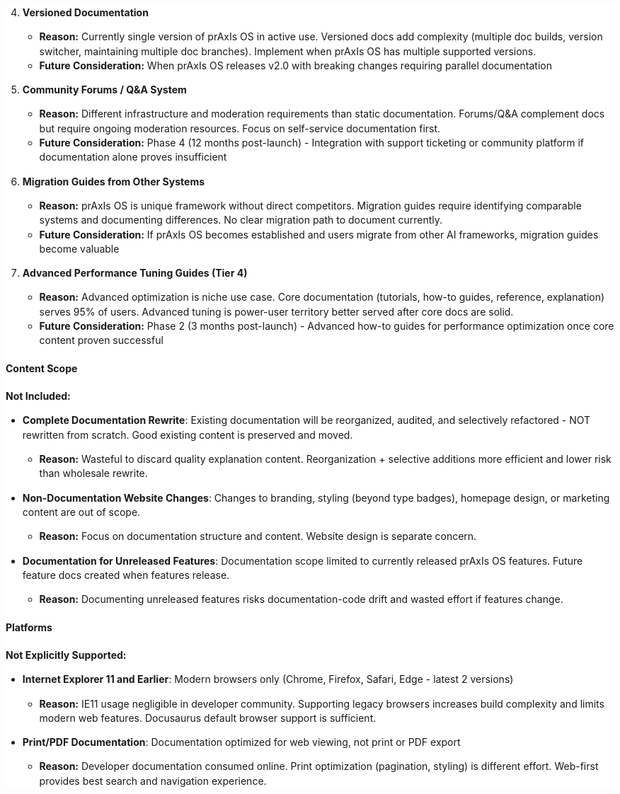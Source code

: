 4. **Versioned Documentation**
   - **Reason:** Currently single version of prAxIs OS in active use. Versioned docs add complexity (multiple doc builds, version switcher, maintaining multiple doc branches). Implement when prAxIs OS has multiple supported versions.
   - **Future Consideration:** When prAxIs OS releases v2.0 with breaking changes requiring parallel documentation

5. **Community Forums / Q&A System**
   - **Reason:** Different infrastructure and moderation requirements than static documentation. Forums/Q&A complement docs but require ongoing moderation resources. Focus on self-service documentation first.
   - **Future Consideration:** Phase 4 (12 months post-launch) - Integration with support ticketing or community platform if documentation alone proves insufficient

6. **Migration Guides from Other Systems**
   - **Reason:** prAxIs OS is unique framework without direct competitors. Migration guides require identifying comparable systems and documenting differences. No clear migration path to document currently.
   - **Future Consideration:** If prAxIs OS becomes established and users migrate from other AI frameworks, migration guides become valuable

7. **Advanced Performance Tuning Guides (Tier 4)**
   - **Reason:** Advanced optimization is niche use case. Core documentation (tutorials, how-to guides, reference, explanation) serves 95% of users. Advanced tuning is power-user territory better served after core docs are solid.
   - **Future Consideration:** Phase 2 (3 months post-launch) - Advanced how-to guides for performance optimization once core content proven successful

#### Content Scope

**Not Included:**

- **Complete Documentation Rewrite**: Existing documentation will be reorganized, audited, and selectively refactored - NOT rewritten from scratch. Good existing content is preserved and moved.
  - **Reason:** Wasteful to discard quality explanation content. Reorganization + selective additions more efficient and lower risk than wholesale rewrite.

- **Non-Documentation Website Changes**: Changes to branding, styling (beyond type badges), homepage design, or marketing content are out of scope.
  - **Reason:** Focus on documentation structure and content. Website design is separate concern.

- **Documentation for Unreleased Features**: Documentation scope limited to currently released prAxIs OS features. Future feature docs created when features release.
  - **Reason:** Documenting unreleased features risks documentation-code drift and wasted effort if features change.

#### Platforms

**Not Explicitly Supported:**

- **Internet Explorer 11 and Earlier**: Modern browsers only (Chrome, Firefox, Safari, Edge - latest 2 versions)
  - **Reason:** IE11 usage negligible in developer community. Supporting legacy browsers increases build complexity and limits modern web features. Docusaurus default browser support is sufficient.

- **Print/PDF Documentation**: Documentation optimized for web viewing, not print or PDF export
  - **Reason:** Developer documentation consumed online. Print optimization (pagination, styling) is different effort. Web-first provides best search and navigation experience.
